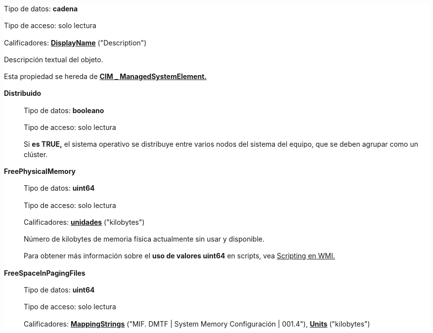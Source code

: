 Tipo de datos: **cadena**
</dt> <dt>

Tipo de acceso: solo lectura
</dt> <dt>

Calificadores: [**DisplayName**](/windows/desktop/WmiSdk/standard-qualifiers) ("Description")
</dt> </dl>

Descripción textual del objeto.

Esta propiedad se hereda de [**CIM \_ ManagedSystemElement.**](cim-managedsystemelement.md)

</dd> <dt>

**Distribuido**
</dt> <dd> <dl> <dt>

Tipo de datos: **booleano**
</dt> <dt>

Tipo de acceso: solo lectura
</dt> </dl>

Si **es TRUE,** el sistema operativo se distribuye entre varios nodos del sistema del equipo, que se deben agrupar como un clúster.

</dd> <dt>

**FreePhysicalMemory**
</dt> <dd> <dl> <dt>

Tipo de datos: **uint64**
</dt> <dt>

Tipo de acceso: solo lectura
</dt> <dt>

Calificadores: [**unidades**](/windows/desktop/WmiSdk/standard-qualifiers) ("kilobytes")
</dt> </dl>

Número de kilobytes de memoria física actualmente sin usar y disponible.

Para obtener más información sobre el **uso de valores uint64** en scripts, vea [Scripting en WMI.](/windows/desktop/WmiSdk/creating-a-wmi-script)

</dd> <dt>

**FreeSpaceInPagingFiles**
</dt> <dd> <dl> <dt>

Tipo de datos: **uint64**
</dt> <dt>

Tipo de acceso: solo lectura
</dt> <dt>

Calificadores: [**MappingStrings**](/windows/desktop/WmiSdk/standard-qualifiers) ("MIF. DMTF \| System Memory Configuración \| 001.4"), [**Units**](/windows/desktop/WmiSdk/standard-qualifiers) ("kilobytes")
</dt> </dl>
